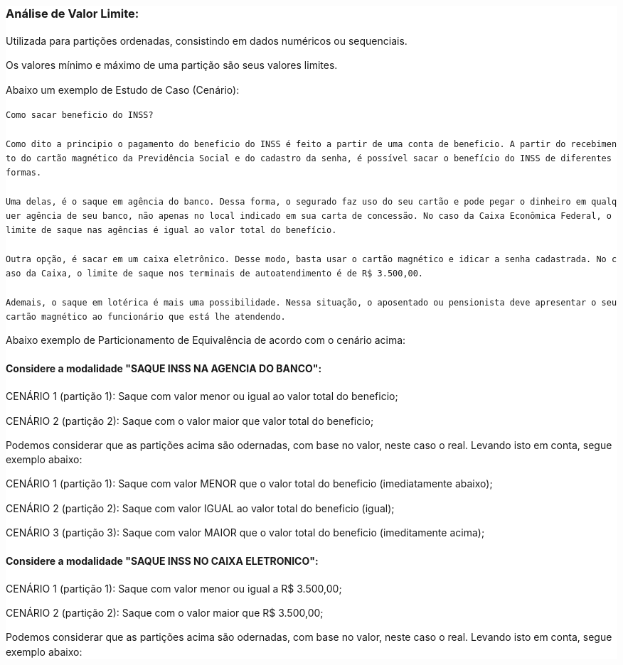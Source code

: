 ### Análise de Valor Limite:

Utilizada para partições ordenadas, consistindo em dados numéricos ou sequenciais.

Os valores mínimo e máximo de uma partição são seus valores limites.

Abaixo um exemplo de Estudo de Caso (Cenário):

```
Como sacar beneficio do INSS?

Como dito a principio o pagamento do beneficio do INSS é feito a partir de uma conta de beneficio. A partir do recebimento do cartão magnético da Previdência Social e do cadastro da senha, é possível sacar o benefício do INSS de diferentes formas.

Uma delas, é o saque em agência do banco. Dessa forma, o segurado faz uso do seu cartão e pode pegar o dinheiro em qualquer agência de seu banco, não apenas no local indicado em sua carta de concessão. No caso da Caixa Econômica Federal, o limite de saque nas agências é igual ao valor total do benefício.

Outra opção, é sacar em um caixa eletrônico. Desse modo, basta usar o cartão magnético e idicar a senha cadastrada. No caso da Caixa, o limite de saque nos terminais de autoatendimento é de R$ 3.500,00.

Ademais, o saque em lotérica é mais uma possibilidade. Nessa situação, o aposentado ou pensionista deve apresentar o seu cartão magnético ao funcionário que está lhe atendendo.

```

Abaixo exemplo de Particionamento de Equivalência de acordo com o cenário acima:

#### Considere a modalidade "SAQUE INSS NA AGENCIA DO BANCO":

CENÁRIO 1 (partição 1): Saque com valor menor ou igual ao valor total do beneficio;

CENÁRIO 2 (partição 2): Saque com o valor maior que valor total do beneficio;

Podemos considerar que as partições acima são odernadas, com base no valor, neste caso o real. Levando isto em conta, segue exemplo abaixo:

CENÁRIO 1 (partição 1): Saque com valor MENOR que o valor total do beneficio (imediatamente abaixo);

CENÁRIO 2 (partição 2): Saque com valor IGUAL ao valor total do beneficio (igual);

CENÁRIO 3 (partição 3): Saque com valor MAIOR que o valor total do beneficio (imeditamente acima);

#### Considere a modalidade "SAQUE INSS NO CAIXA ELETRONICO":

CENÁRIO 1 (partição 1): Saque com valor menor ou igual a R$ 3.500,00;

CENÁRIO 2 (partição 2): Saque com o valor maior que R$ 3.500,00;

Podemos considerar que as partições acima são odernadas, com base no valor, neste caso o real. Levando isto em conta, segue exemplo abaixo:
